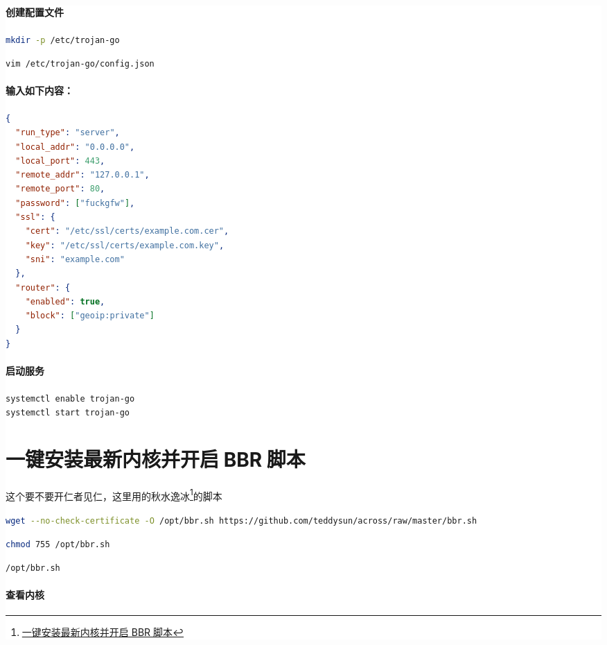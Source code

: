 #### 创建配置文件

```bash
mkdir -p /etc/trojan-go
```

```bash
vim /etc/trojan-go/config.json
```

#### 输入如下内容：

```json
{
  "run_type": "server",
  "local_addr": "0.0.0.0",
  "local_port": 443,
  "remote_addr": "127.0.0.1",
  "remote_port": 80,
  "password": ["fuckgfw"],
  "ssl": {
    "cert": "/etc/ssl/certs/example.com.cer",
    "key": "/etc/ssl/certs/example.com.key",
    "sni": "example.com"
  },
  "router": {
    "enabled": true,
    "block": ["geoip:private"]
  }
}
```

#### 启动服务

```bash
systemctl enable trojan-go
systemctl start trojan-go
```

# 一键安装最新内核并开启 BBR 脚本

这个要不要开仁者见仁，这里用的秋水逸冰[^2]的脚本

```bash
wget --no-check-certificate -O /opt/bbr.sh https://github.com/teddysun/across/raw/master/bbr.sh
```

```bash
chmod 755 /opt/bbr.sh
```

```bash
/opt/bbr.sh
```

#### 查看内核


[^1]: [x-ui 面板实现单端口多用户合租](https://bulianglin.com/archives/nicename.html)
[^2]: [一键安装最新内核并开启 BBR 脚本](https://teddysun.com/489.html)